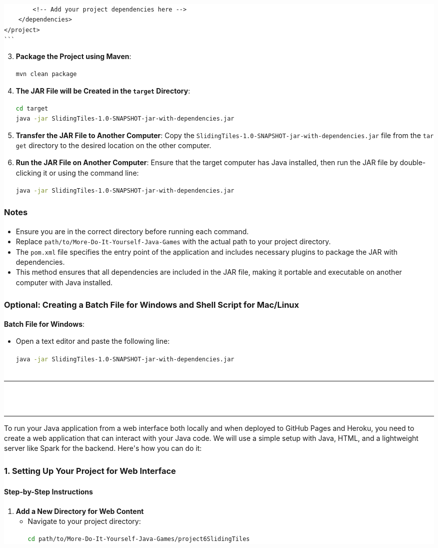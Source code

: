             <!-- Add your project dependencies here -->
        </dependencies>
    </project>
    ```

3. **Package the Project using Maven**:
    ```sh
    mvn clean package
    ```

4. **The JAR File will be Created in the `target` Directory**:
    ```sh
    cd target
    java -jar SlidingTiles-1.0-SNAPSHOT-jar-with-dependencies.jar
    ```

5. **Transfer the JAR File to Another Computer**:
    Copy the `SlidingTiles-1.0-SNAPSHOT-jar-with-dependencies.jar` file from the `target` directory to the desired location on the other computer.

6. **Run the JAR File on Another Computer**:
    Ensure that the target computer has Java installed, then run the JAR file by double-clicking it or using the command line:
    ```sh
    java -jar SlidingTiles-1.0-SNAPSHOT-jar-with-dependencies.jar
    ```

### Notes

- Ensure you are in the correct directory before running each command.
- Replace `path/to/More-Do-It-Yourself-Java-Games` with the actual path to your project directory.
- The `pom.xml` file specifies the entry point of the application and includes necessary plugins to package the JAR with dependencies.
- This method ensures that all dependencies are included in the JAR file, making it portable and executable on another computer with Java installed.

### Optional: Creating a Batch File for Windows and Shell Script for Mac/Linux

**Batch File for Windows**:
- Open a text editor and paste the following line:
  ```sh
  java -jar SlidingTiles-1.0-SNAPSHOT-jar-with-dependencies.jar



---

<br>
<br>

---

  To run your Java application from a web interface both locally and when deployed to GitHub Pages and Heroku, you need to create a web application that can interact with your Java code. We will use a simple setup with Java, HTML, and a lightweight server like Spark for the backend. Here's how you can do it:

### 1. Setting Up Your Project for Web Interface

#### Step-by-Step Instructions

1. **Add a New Directory for Web Content**
    - Navigate to your project directory:
      ```sh
      cd path/to/More-Do-It-Yourself-Java-Games/project6SlidingTiles
  ```